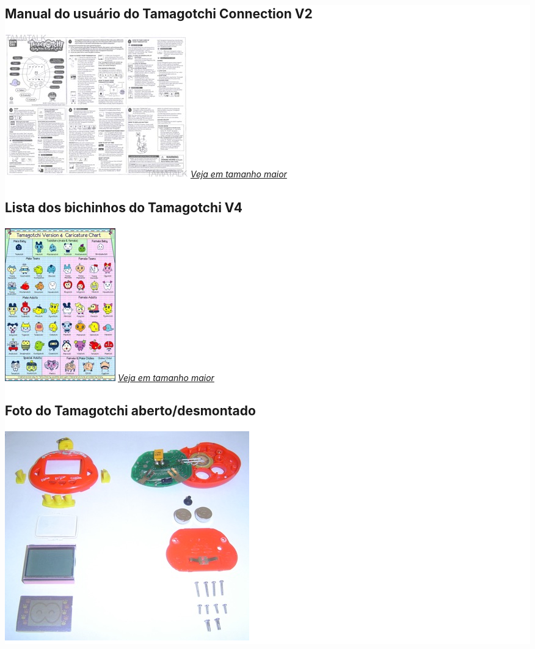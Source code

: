 ## Manual do usuário do Tamagotchi Connection V2

![](tamagotchi-manual-v2.jpg)
*[Veja em tamanho maior](http://www.freewebs.com/tamasrule/tamagotchi_connection_ver2.gif)*

## Lista dos bichinhos do Tamagotchi V4

![](tamagotchi-bichinhos-v4.jpg)
*[Veja em tamanho maior](http://img125.imageshack.us/img125/452/chartredo2ir8.gif)*

## Foto do Tamagotchi aberto/desmontado

![](tamagotchi-desmontado.jpg)
